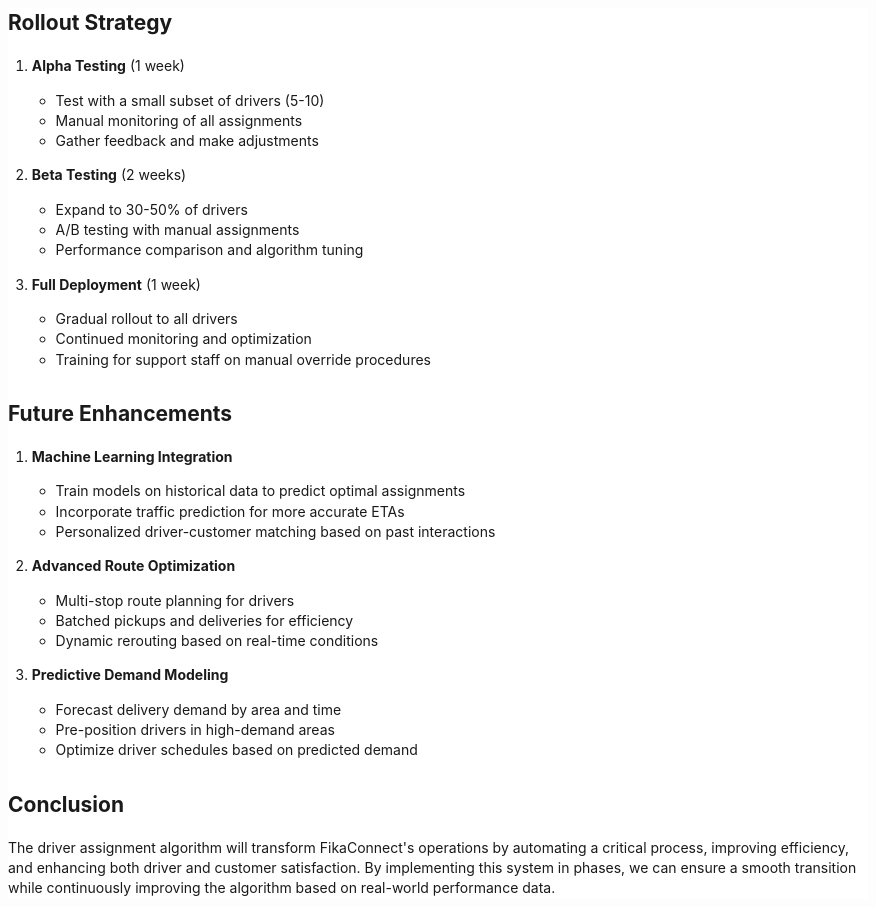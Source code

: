 ## Rollout Strategy

1. **Alpha Testing** (1 week)
   - Test with a small subset of drivers (5-10)
   - Manual monitoring of all assignments
   - Gather feedback and make adjustments

2. **Beta Testing** (2 weeks)
   - Expand to 30-50% of drivers
   - A/B testing with manual assignments
   - Performance comparison and algorithm tuning

3. **Full Deployment** (1 week)
   - Gradual rollout to all drivers
   - Continued monitoring and optimization
   - Training for support staff on manual override procedures

## Future Enhancements

1. **Machine Learning Integration**
   - Train models on historical data to predict optimal assignments
   - Incorporate traffic prediction for more accurate ETAs
   - Personalized driver-customer matching based on past interactions

2. **Advanced Route Optimization**
   - Multi-stop route planning for drivers
   - Batched pickups and deliveries for efficiency
   - Dynamic rerouting based on real-time conditions

3. **Predictive Demand Modeling**
   - Forecast delivery demand by area and time
   - Pre-position drivers in high-demand areas
   - Optimize driver schedules based on predicted demand

## Conclusion

The driver assignment algorithm will transform FikaConnect's operations by automating a critical process, improving efficiency, and enhancing both driver and customer satisfaction. By implementing this system in phases, we can ensure a smooth transition while continuously improving the algorithm based on real-world performance data.
